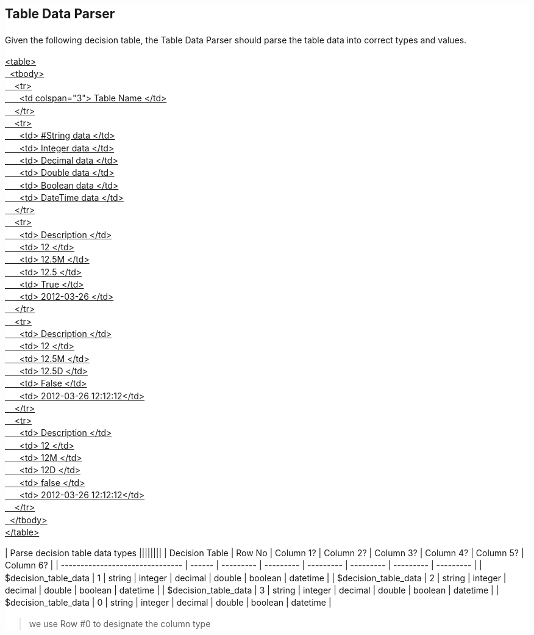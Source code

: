 
## Table Data Parser
Given the following decision table, the Table Data Parser should parse the table data into correct types and values.

[\<table>  
&nbsp;&nbsp;\<tbody>  
&nbsp;&nbsp;&nbsp;&nbsp;\<tr>  
&nbsp;&nbsp;&nbsp;&nbsp;&nbsp;&nbsp;\<td colspan="3"> Table Name \</td>    
&nbsp;&nbsp;&nbsp;&nbsp;\</tr>  
&nbsp;&nbsp;&nbsp;&nbsp;\<tr>  
&nbsp;&nbsp;&nbsp;&nbsp;&nbsp;&nbsp;\<td> #String data \</td>  
&nbsp;&nbsp;&nbsp;&nbsp;&nbsp;&nbsp;\<td> Integer data \</td>    
&nbsp;&nbsp;&nbsp;&nbsp;&nbsp;&nbsp;\<td> Decimal data \</td>   
&nbsp;&nbsp;&nbsp;&nbsp;&nbsp;&nbsp;\<td> Double data \</td>   
&nbsp;&nbsp;&nbsp;&nbsp;&nbsp;&nbsp;\<td> Boolean data \</td>   
&nbsp;&nbsp;&nbsp;&nbsp;&nbsp;&nbsp;\<td> DateTime data \</td>   
&nbsp;&nbsp;&nbsp;&nbsp;\</tr>  
&nbsp;&nbsp;&nbsp;&nbsp;\<tr>  
&nbsp;&nbsp;&nbsp;&nbsp;&nbsp;&nbsp;\<td> Description \</td>  
&nbsp;&nbsp;&nbsp;&nbsp;&nbsp;&nbsp;\<td> 12 \</td>  
&nbsp;&nbsp;&nbsp;&nbsp;&nbsp;&nbsp;\<td> 12.5M \</td>  
&nbsp;&nbsp;&nbsp;&nbsp;&nbsp;&nbsp;\<td> 12.5 \</td>  
&nbsp;&nbsp;&nbsp;&nbsp;&nbsp;&nbsp;\<td> True \</td>  
&nbsp;&nbsp;&nbsp;&nbsp;&nbsp;&nbsp;\<td> 2012-03-26 \</td>  
&nbsp;&nbsp;&nbsp;&nbsp;\</tr>    
&nbsp;&nbsp;&nbsp;&nbsp;\<tr>  
&nbsp;&nbsp;&nbsp;&nbsp;&nbsp;&nbsp;\<td> Description \</td>  
&nbsp;&nbsp;&nbsp;&nbsp;&nbsp;&nbsp;\<td> 12 \</td>  
&nbsp;&nbsp;&nbsp;&nbsp;&nbsp;&nbsp;\<td> 12.5M \</td>  
&nbsp;&nbsp;&nbsp;&nbsp;&nbsp;&nbsp;\<td> 12.5D \</td>  
&nbsp;&nbsp;&nbsp;&nbsp;&nbsp;&nbsp;\<td> False \</td>  
&nbsp;&nbsp;&nbsp;&nbsp;&nbsp;&nbsp;\<td> 2012-03-26 12:12:12\</td>  
&nbsp;&nbsp;&nbsp;&nbsp;\</tr>   
&nbsp;&nbsp;&nbsp;&nbsp;\<tr>  
&nbsp;&nbsp;&nbsp;&nbsp;&nbsp;&nbsp;\<td> Description \</td>  
&nbsp;&nbsp;&nbsp;&nbsp;&nbsp;&nbsp;\<td> 12 \</td>  
&nbsp;&nbsp;&nbsp;&nbsp;&nbsp;&nbsp;\<td> 12M \</td>  
&nbsp;&nbsp;&nbsp;&nbsp;&nbsp;&nbsp;\<td> 12D \</td>  
&nbsp;&nbsp;&nbsp;&nbsp;&nbsp;&nbsp;\<td> false \</td>  
&nbsp;&nbsp;&nbsp;&nbsp;&nbsp;&nbsp;\<td> 2012-03-26 12:12:12\</td>  
&nbsp;&nbsp;&nbsp;&nbsp;\</tr>   
&nbsp;&nbsp;\</tbody>  
\</table>
](# "$decision_table_data")

| Parse decision table data types                                                                           ||||||||
| Decision Table                  | Row No | Column 1? | Column 2? | Column 3? | Column 4? | Column 5? | Column 6? |
| ------------------------------- | ------ | --------- | --------- | --------- | --------- | --------- | --------- |
| $decision_table_data            | 1      | string    | integer   | decimal   | double    | boolean   | datetime  |
| $decision_table_data            | 2      | string    | integer   | decimal   | double    | boolean   | datetime  |
| $decision_table_data            | 3      | string    | integer   | decimal   | double    | boolean   | datetime  |
| $decision_table_data            | 0      | string    | integer   | decimal   | double    | boolean   | datetime  |
>we use Row #0 to designate the column type
